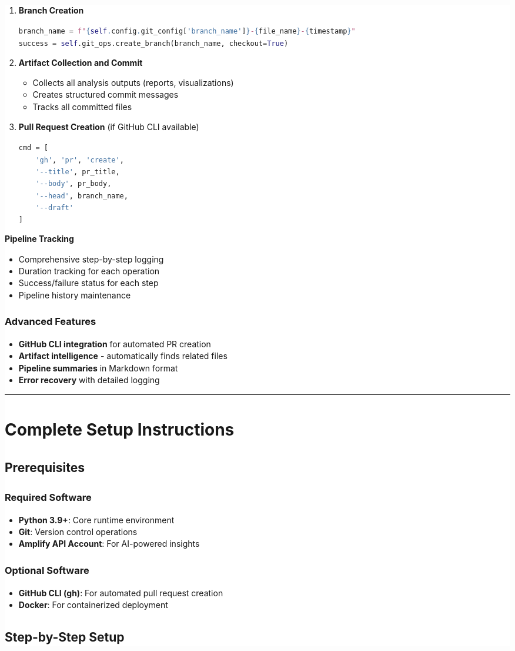 1. **Branch Creation**
   ```python
   branch_name = f"{self.config.git_config['branch_name']}-{file_name}-{timestamp}"
   success = self.git_ops.create_branch(branch_name, checkout=True)
   ```

2. **Artifact Collection and Commit**
   - Collects all analysis outputs (reports, visualizations)
   - Creates structured commit messages
   - Tracks all committed files

3. **Pull Request Creation** (if GitHub CLI available)
   ```python
   cmd = [
       'gh', 'pr', 'create',
       '--title', pr_title,
       '--body', pr_body,
       '--head', branch_name,
       '--draft'
   ]
   ```

**Pipeline Tracking**
- Comprehensive step-by-step logging
- Duration tracking for each operation
- Success/failure status for each step
- Pipeline history maintenance

### Advanced Features
- **GitHub CLI integration** for automated PR creation
- **Artifact intelligence** - automatically finds related files
- **Pipeline summaries** in Markdown format
- **Error recovery** with detailed logging

---

# Complete Setup Instructions

## Prerequisites

### Required Software
- **Python 3.9+**: Core runtime environment
- **Git**: Version control operations  
- **Amplify API Account**: For AI-powered insights

### Optional Software
- **GitHub CLI (gh)**: For automated pull request creation
- **Docker**: For containerized deployment

## Step-by-Step Setup
